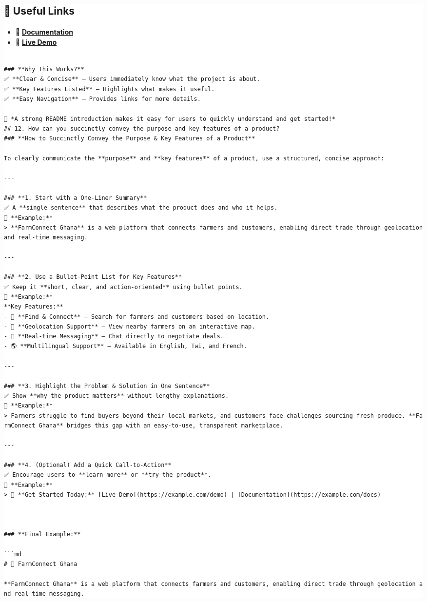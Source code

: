 ## 📌 Useful Links  
- 📖 **[Documentation](https://example.com/docs)**  
- 🚀 **[Live Demo](https://example.com/demo)**  
```  

### **Why This Works?**  
✅ **Clear & Concise** – Users immediately know what the project is about.  
✅ **Key Features Listed** – Highlights what makes it useful.  
✅ **Easy Navigation** – Provides links for more details.  

🚀 *A strong README introduction makes it easy for users to quickly understand and get started!*
## 12. How can you succinctly convey the purpose and key features of a product?
### **How to Succinctly Convey the Purpose & Key Features of a Product**  

To clearly communicate the **purpose** and **key features** of a product, use a structured, concise approach:  

---

### **1. Start with a One-Liner Summary**  
✅ A **single sentence** that describes what the product does and who it helps.  
🔹 **Example:**  
> **FarmConnect Ghana** is a web platform that connects farmers and customers, enabling direct trade through geolocation and real-time messaging.  

---

### **2. Use a Bullet-Point List for Key Features**  
✅ Keep it **short, clear, and action-oriented** using bullet points.  
🔹 **Example:**  
**Key Features:**  
- 🌾 **Find & Connect** – Search for farmers and customers based on location.  
- 📍 **Geolocation Support** – View nearby farmers on an interactive map.  
- 💬 **Real-time Messaging** – Chat directly to negotiate deals.  
- 🌎 **Multilingual Support** – Available in English, Twi, and French.  

---

### **3. Highlight the Problem & Solution in One Sentence**  
✅ Show **why the product matters** without lengthy explanations.  
🔹 **Example:**  
> Farmers struggle to find buyers beyond their local markets, and customers face challenges sourcing fresh produce. **FarmConnect Ghana** bridges this gap with an easy-to-use, transparent marketplace.  

---

### **4. (Optional) Add a Quick Call-to-Action**  
✅ Encourage users to **learn more** or **try the product**.  
🔹 **Example:**  
> 🚀 **Get Started Today:** [Live Demo](https://example.com/demo) | [Documentation](https://example.com/docs)  

---

### **Final Example:**  

```md
# 🌱 FarmConnect Ghana  

**FarmConnect Ghana** is a web platform that connects farmers and customers, enabling direct trade through geolocation and real-time messaging.  

```